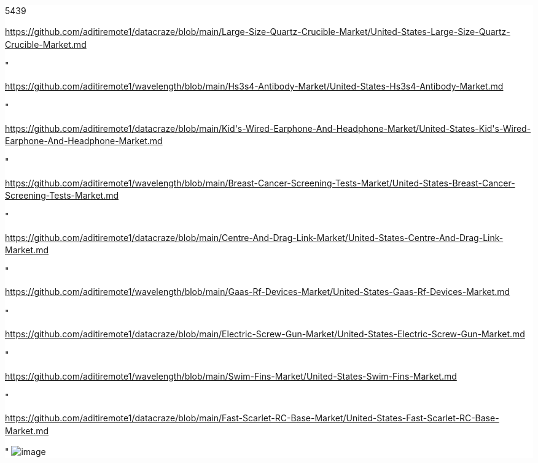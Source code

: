 5439</p><p><a href="https://github.com/aditiremote1/datacraze/blob/main/Large-Size-Quartz-Crucible-Market/United-States-Large-Size-Quartz-Crucible-Market.md">https://github.com/aditiremote1/datacraze/blob/main/Large-Size-Quartz-Crucible-Market/United-States-Large-Size-Quartz-Crucible-Market.md</a></p>"<p><a href="https://github.com/aditiremote1/wavelength/blob/main/Hs3s4-Antibody-Market/United-States-Hs3s4-Antibody-Market.md">https://github.com/aditiremote1/wavelength/blob/main/Hs3s4-Antibody-Market/United-States-Hs3s4-Antibody-Market.md</a></p>"<p><a href="https://github.com/aditiremote1/datacraze/blob/main/Kid's-Wired-Earphone-And-Headphone-Market/United-States-Kid's-Wired-Earphone-And-Headphone-Market.md">https://github.com/aditiremote1/datacraze/blob/main/Kid's-Wired-Earphone-And-Headphone-Market/United-States-Kid's-Wired-Earphone-And-Headphone-Market.md</a></p>"<p><a href="https://github.com/aditiremote1/wavelength/blob/main/Breast-Cancer-Screening-Tests-Market/United-States-Breast-Cancer-Screening-Tests-Market.md">https://github.com/aditiremote1/wavelength/blob/main/Breast-Cancer-Screening-Tests-Market/United-States-Breast-Cancer-Screening-Tests-Market.md</a></p>"<p><a href="https://github.com/aditiremote1/datacraze/blob/main/Centre-And-Drag-Link-Market/United-States-Centre-And-Drag-Link-Market.md">https://github.com/aditiremote1/datacraze/blob/main/Centre-And-Drag-Link-Market/United-States-Centre-And-Drag-Link-Market.md</a></p>"<p><a href="https://github.com/aditiremote1/wavelength/blob/main/Gaas-Rf-Devices-Market/United-States-Gaas-Rf-Devices-Market.md">https://github.com/aditiremote1/wavelength/blob/main/Gaas-Rf-Devices-Market/United-States-Gaas-Rf-Devices-Market.md</a></p>"<p><a href="https://github.com/aditiremote1/datacraze/blob/main/Electric-Screw-Gun-Market/United-States-Electric-Screw-Gun-Market.md">https://github.com/aditiremote1/datacraze/blob/main/Electric-Screw-Gun-Market/United-States-Electric-Screw-Gun-Market.md</a></p>"<p><a href="https://github.com/aditiremote1/wavelength/blob/main/Swim-Fins-Market/United-States-Swim-Fins-Market.md">https://github.com/aditiremote1/wavelength/blob/main/Swim-Fins-Market/United-States-Swim-Fins-Market.md</a></p>"<p><a href="https://github.com/aditiremote1/datacraze/blob/main/Fast-Scarlet-RC-Base-Market/United-States-Fast-Scarlet-RC-Base-Market.md">https://github.com/aditiremote1/datacraze/blob/main/Fast-Scarlet-RC-Base-Market/United-States-Fast-Scarlet-RC-Base-Market.md</a></p>"
![image](https://github.com/user-attachments/assets/d3873ecc-a278-4893-927a-0a44d9892801)
